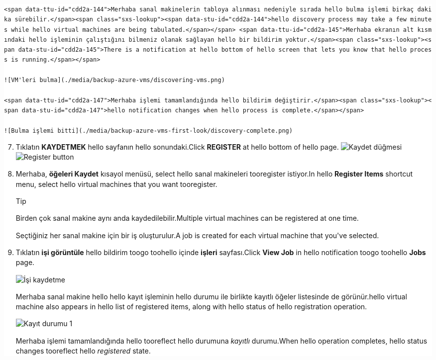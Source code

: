    <span data-ttu-id="cdd2a-144">Merhaba sanal makinelerin tabloya alınması nedeniyle sırada hello bulma işlemi birkaç dakika sürebilir.</span><span class="sxs-lookup"><span data-stu-id="cdd2a-144">hello discovery process may take a few minutes while hello virtual machines are being tabulated.</span></span> <span data-ttu-id="cdd2a-145">Merhaba ekranın alt kısmındaki hello işleminin çalıştığını bilmeniz olanak sağlayan hello bir bildirim yoktur.</span><span class="sxs-lookup"><span data-stu-id="cdd2a-145">There is a notification at hello bottom of hello screen that lets you know that hello process is running.</span></span>

    ![VM'leri bulma](./media/backup-azure-vms/discovering-vms.png)

    <span data-ttu-id="cdd2a-147">Merhaba işlemi tamamlandığında hello bildirim değiştirir.</span><span class="sxs-lookup"><span data-stu-id="cdd2a-147">hello notification changes when hello process is complete.</span></span>

    ![Bulma işlemi bitti](./media/backup-azure-vms-first-look/discovery-complete.png)
7. <span data-ttu-id="cdd2a-149">Tıklatın **KAYDETMEK** hello sayfanın hello sonundaki.</span><span class="sxs-lookup"><span data-stu-id="cdd2a-149">Click **REGISTER** at hello bottom of hello page.</span></span>
    <span data-ttu-id="cdd2a-150">![Kaydet düğmesi](./media/backup-azure-vms-first-look/register-icon.png)</span><span class="sxs-lookup"><span data-stu-id="cdd2a-150">![Register button](./media/backup-azure-vms-first-look/register-icon.png)</span></span>
8. <span data-ttu-id="cdd2a-151">Merhaba, **öğeleri Kaydet** kısayol menüsü, select hello sanal makineleri tooregister istiyor.</span><span class="sxs-lookup"><span data-stu-id="cdd2a-151">In hello **Register Items** shortcut menu, select hello virtual machines that you want tooregister.</span></span>

   > [!TIP]
   > <span data-ttu-id="cdd2a-152">Birden çok sanal makine aynı anda kaydedilebilir.</span><span class="sxs-lookup"><span data-stu-id="cdd2a-152">Multiple virtual machines can be registered at one time.</span></span>
   >
   >

    <span data-ttu-id="cdd2a-153">Seçtiğiniz her sanal makine için bir iş oluşturulur.</span><span class="sxs-lookup"><span data-stu-id="cdd2a-153">A job is created for each virtual machine that you've selected.</span></span>
9. <span data-ttu-id="cdd2a-154">Tıklatın **işi görüntüle** hello bildirim toogo toohello içinde **işleri** sayfası.</span><span class="sxs-lookup"><span data-stu-id="cdd2a-154">Click **View Job** in hello notification toogo toohello **Jobs** page.</span></span>

    ![İşi kaydetme](./media/backup-azure-vms/register-create-job.png)

    <span data-ttu-id="cdd2a-156">Merhaba sanal makine hello hello kayıt işleminin hello durumu ile birlikte kayıtlı öğeler listesinde de görünür.</span><span class="sxs-lookup"><span data-stu-id="cdd2a-156">hello virtual machine also appears in hello list of registered items, along with hello status of hello registration operation.</span></span>

    ![Kayıt durumu 1](./media/backup-azure-vms/register-status01.png)

    <span data-ttu-id="cdd2a-158">Merhaba işlemi tamamlandığında hello tooreflect hello durumuna *kayıtlı* durumu.</span><span class="sxs-lookup"><span data-stu-id="cdd2a-158">When hello operation completes, hello status changes tooreflect hello *registered* state.</span></span>
